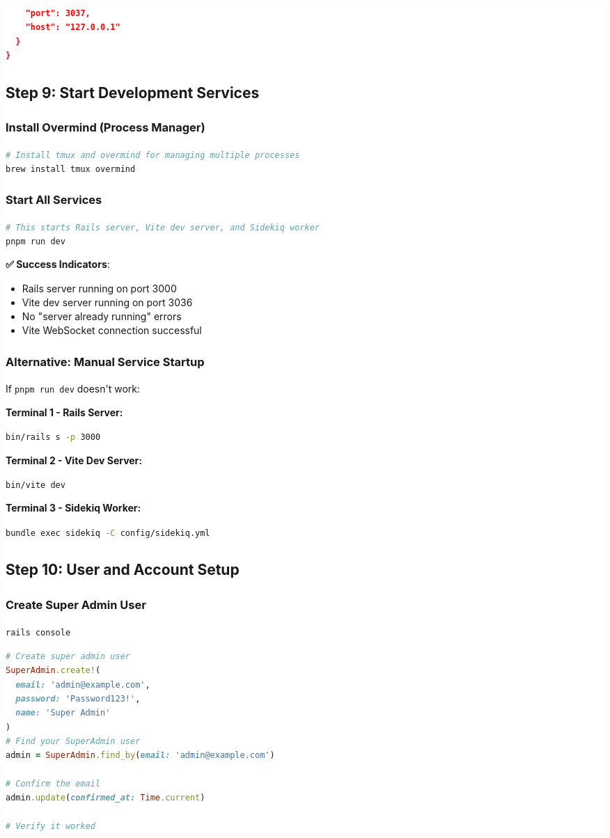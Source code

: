 ```json
    "port": 3037,
    "host": "127.0.0.1"
  }
}
```

## Step 9: Start Development Services

### Install Overmind (Process Manager)
```bash
# Install tmux and overmind for managing multiple processes
brew install tmux overmind
```

### Start All Services
```bash
# This starts Rails server, Vite dev server, and Sidekiq worker
pnpm run dev
```

**✅ Success Indicators**:
- Rails server running on port 3000
- Vite dev server running on port 3036
- No "server already running" errors
- Vite WebSocket connection successful

### Alternative: Manual Service Startup
If `pnpm run dev` doesn't work:

**Terminal 1 - Rails Server:**
```bash
bin/rails s -p 3000
```

**Terminal 2 - Vite Dev Server:**
```bash
bin/vite dev
```

**Terminal 3 - Sidekiq Worker:**
```bash
bundle exec sidekiq -C config/sidekiq.yml
```

## Step 10: User and Account Setup

### Create Super Admin User
```bash
rails console
```

```ruby
# Create super admin user
SuperAdmin.create!(
  email: 'admin@example.com',
  password: 'Password123!',
  name: 'Super Admin'
)
# Find your SuperAdmin user
admin = SuperAdmin.find_by(email: 'admin@example.com')

# Confirm the email
admin.update(confirmed_at: Time.current)

# Verify it worked
```
